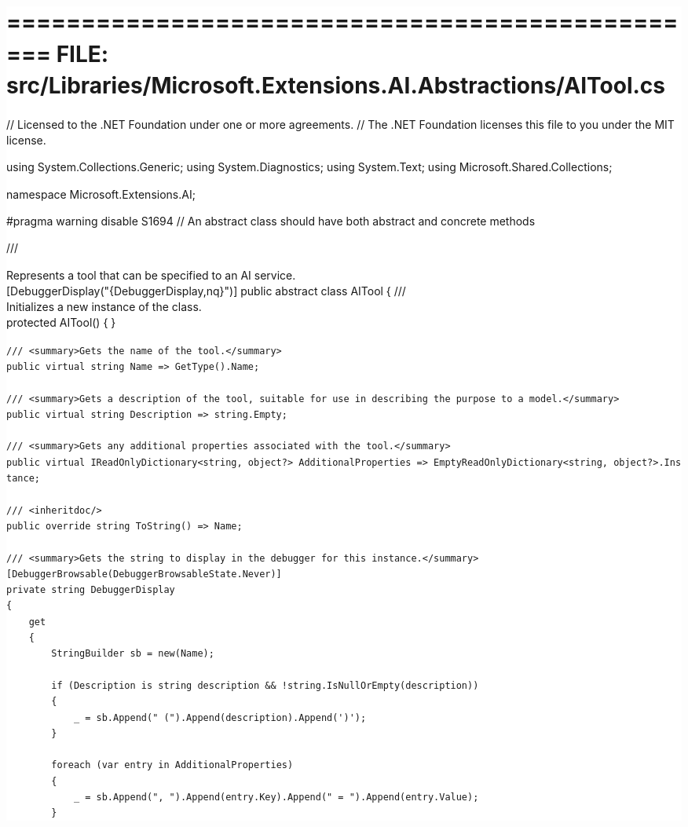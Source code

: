

================================================
FILE: src/Libraries/Microsoft.Extensions.AI.Abstractions/AITool.cs
================================================
﻿// Licensed to the .NET Foundation under one or more agreements.
// The .NET Foundation licenses this file to you under the MIT license.

using System.Collections.Generic;
using System.Diagnostics;
using System.Text;
using Microsoft.Shared.Collections;

namespace Microsoft.Extensions.AI;

#pragma warning disable S1694 // An abstract class should have both abstract and concrete methods

/// <summary>Represents a tool that can be specified to an AI service.</summary>
[DebuggerDisplay("{DebuggerDisplay,nq}")]
public abstract class AITool
{
    /// <summary>Initializes a new instance of the <see cref="AITool"/> class.</summary>
    protected AITool()
    {
    }

    /// <summary>Gets the name of the tool.</summary>
    public virtual string Name => GetType().Name;

    /// <summary>Gets a description of the tool, suitable for use in describing the purpose to a model.</summary>
    public virtual string Description => string.Empty;

    /// <summary>Gets any additional properties associated with the tool.</summary>
    public virtual IReadOnlyDictionary<string, object?> AdditionalProperties => EmptyReadOnlyDictionary<string, object?>.Instance;

    /// <inheritdoc/>
    public override string ToString() => Name;

    /// <summary>Gets the string to display in the debugger for this instance.</summary>
    [DebuggerBrowsable(DebuggerBrowsableState.Never)]
    private string DebuggerDisplay
    {
        get
        {
            StringBuilder sb = new(Name);

            if (Description is string description && !string.IsNullOrEmpty(description))
            {
                _ = sb.Append(" (").Append(description).Append(')');
            }

            foreach (var entry in AdditionalProperties)
            {
                _ = sb.Append(", ").Append(entry.Key).Append(" = ").Append(entry.Value);
            }
